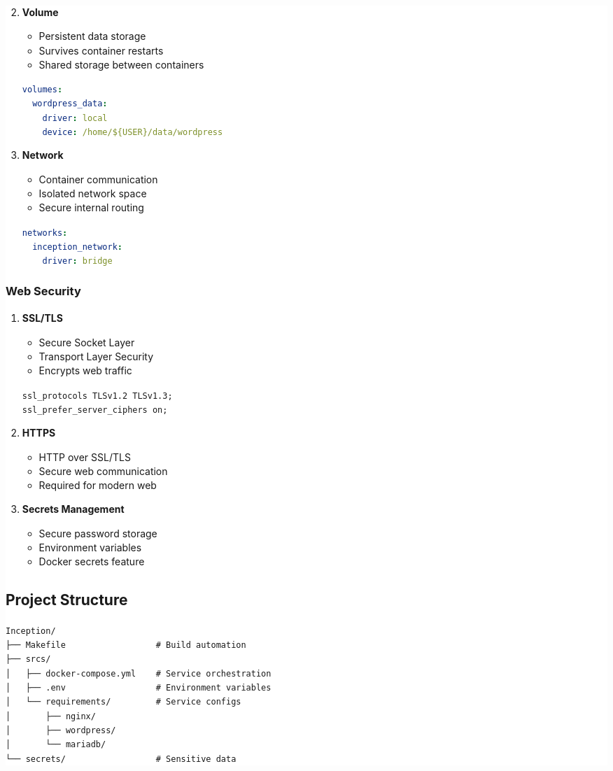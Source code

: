 2. **Volume**
   - Persistent data storage
   - Survives container restarts
   - Shared storage between containers
   ```yaml
   volumes:
     wordpress_data:
       driver: local
       device: /home/${USER}/data/wordpress
   ```

3. **Network**
   - Container communication
   - Isolated network space
   - Secure internal routing
   ```yaml
   networks:
     inception_network:
       driver: bridge
   ```

### Web Security

1. **SSL/TLS**
   - Secure Socket Layer
   - Transport Layer Security
   - Encrypts web traffic
   ```nginx
   ssl_protocols TLSv1.2 TLSv1.3;
   ssl_prefer_server_ciphers on;
   ```

2. **HTTPS**
   - HTTP over SSL/TLS
   - Secure web communication
   - Required for modern web

3. **Secrets Management**
   - Secure password storage
   - Environment variables
   - Docker secrets feature

## Project Structure

```plaintext
Inception/
├── Makefile                  # Build automation
├── srcs/
│   ├── docker-compose.yml    # Service orchestration
│   ├── .env                  # Environment variables
│   └── requirements/         # Service configs
│       ├── nginx/           
│       ├── wordpress/
│       └── mariadb/
└── secrets/                  # Sensitive data
```
